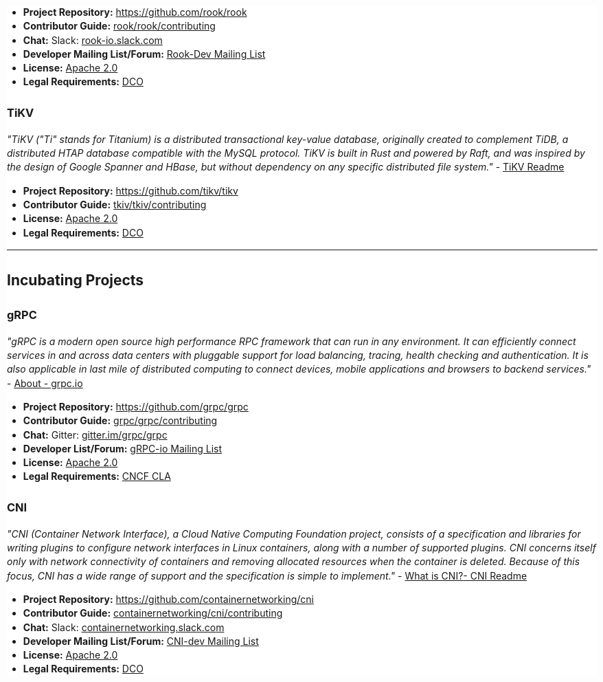 -	**Project Repository:** https://github.com/rook/rook
-	**Contributor Guide:** [rook/rook/contributing](https://github.com/rook/rook/blob/master/CONTRIBUTING.md)
-	**Chat:** Slack: [rook-io.slack.com](https://rook-io.slack.com/)
-	**Developer Mailing List/Forum:** [Rook-Dev Mailing List](https://groups.google.com/forum/#!forum/rook-dev)
-	**License:** [Apache 2.0](https://choosealicense.com/licenses/apache-2.0/)
-	**Legal Requirements:** [DCO](https://developercertificate.org/)

### TiKV

*"TiKV ("Ti" stands for Titanium) is a distributed transactional key-value database, originally created to complement TiDB, a distributed HTAP database compatible with the MySQL protocol. TiKV is built in Rust and powered by Raft, and was inspired by the design of Google Spanner and HBase, but without dependency on any specific distributed file system."* - [TiKV Readme](https://github.com/tikv/tikv#tikv)

-	**Project Repository:** https://github.com/tikv/tikv
-	**Contributor Guide:** [tkiv/tkiv/contributing](https://github.com/tikv/tikv/blob/master/CONTRIBUTING.md)
-	**License:** [Apache 2.0](https://choosealicense.com/licenses/apache-2.0/)
-	**Legal Requirements:** [DCO](https://developercertificate.org/)
---

Incubating Projects
-------------------

### gRPC

*"gRPC is a modern open source high performance RPC framework that can run in any environment. It can efficiently connect services in and across data centers with pluggable support for load balancing, tracing, health checking and authentication. It is also applicable in last mile of distributed computing to connect devices, mobile applications and browsers to backend services."* - [About - grpc.io](https://grpc.io/about/)

-	**Project Repository:** https://github.com/grpc/grpc
-	**Contributor Guide:** [grpc/grpc/contributing](https://github.com/grpc/grpc/blob/master/CONTRIBUTING.md)
-	**Chat:** Gitter: [gitter.im/grpc/grpc](https://gitter.im/grpc/grpc)
-	**Developer List/Forum:** [gRPC-io Mailing List](https://groups.google.com/forum/#!forum/grpc-io)
-	**License:** [Apache 2.0](https://choosealicense.com/licenses/apache-2.0/)
-	**Legal Requirements:** [CNCF CLA](https://github.com/cncf/cla)

### CNI

*"CNI (Container Network Interface), a Cloud Native Computing Foundation project, consists of a specification and libraries for writing plugins to configure network interfaces in Linux containers, along with a number of supported plugins. CNI concerns itself only with network connectivity of containers and removing allocated resources when the container is deleted. Because of this focus, CNI has a wide range of support and the specification is simple to implement."* - [What is CNI?- CNI Readme](https://github.com/containernetworking/cni/blob/master/README.md#what-is-cni)

-	**Project Repository:** https://github.com/containernetworking/cni
-	**Contributor Guide:** [containernetworking/cni/contributing](https://github.com/containernetworking/cni/blob/master/CONTRIBUTING.md)
-	**Chat:** Slack: [containernetworking.slack.com](https://containernetworking.slack.com/)
-	**Developer Mailing List/Forum:** [CNI-dev Mailing List](https://groups.google.com/forum/#!forum/cni-dev)
-	**License:** [Apache 2.0](https://choosealicense.com/licenses/apache-2.0/)
-	**Legal Requirements:** [DCO](https://developercertificate.org/)
